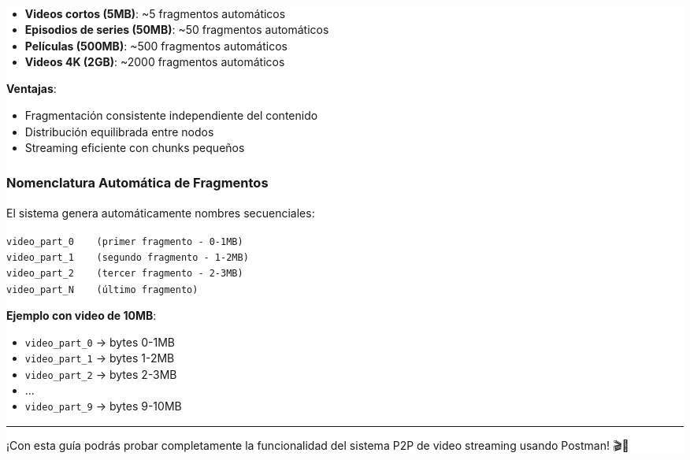 - **Videos cortos (5MB)**: ~5 fragmentos automáticos
- **Episodios de series (50MB)**: ~50 fragmentos automáticos  
- **Películas (500MB)**: ~500 fragmentos automáticos
- **Videos 4K (2GB)**: ~2000 fragmentos automáticos

**Ventajas**:
- Fragmentación consistente independiente del contenido
- Distribución equilibrada entre nodos
- Streaming eficiente con chunks pequeños

### Nomenclatura Automática de Fragmentos
El sistema genera automáticamente nombres secuenciales:
```
video_part_0    (primer fragmento - 0-1MB)
video_part_1    (segundo fragmento - 1-2MB)  
video_part_2    (tercer fragmento - 2-3MB)
video_part_N    (último fragmento)
```

**Ejemplo con video de 10MB**:
- `video_part_0` → bytes 0-1MB
- `video_part_1` → bytes 1-2MB
- `video_part_2` → bytes 2-3MB
- ...
- `video_part_9` → bytes 9-10MB

---

¡Con esta guía podrás probar completamente la funcionalidad del sistema P2P de video streaming usando Postman! 🎬🚀